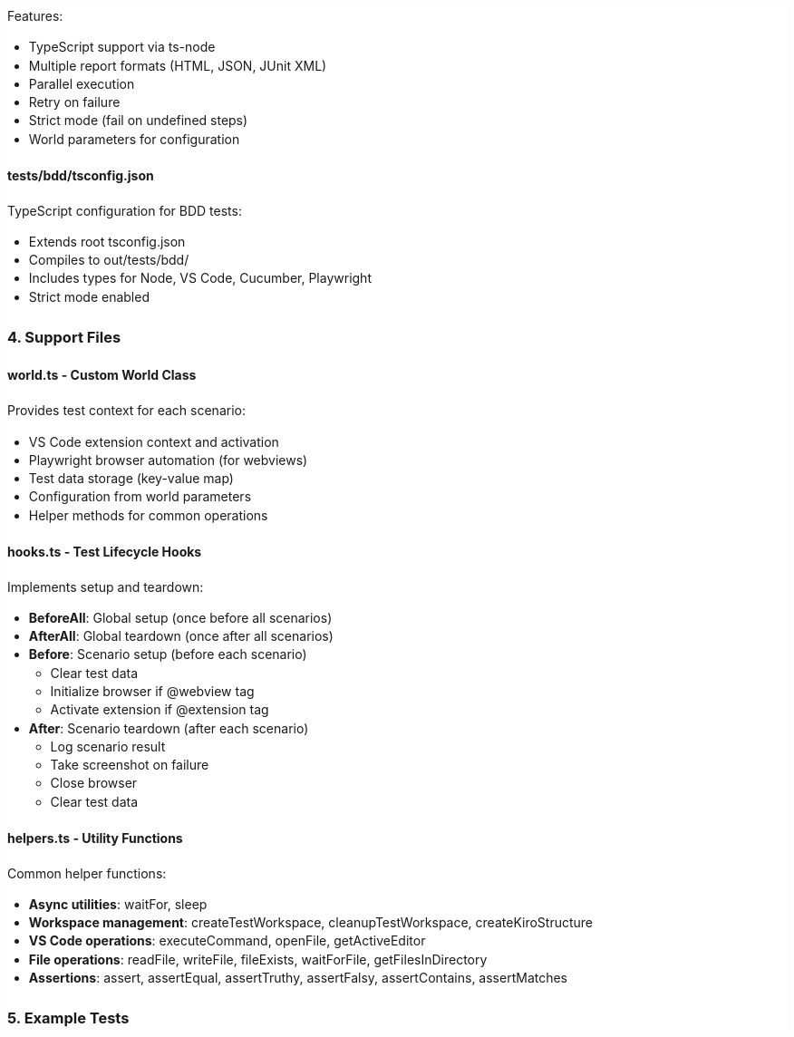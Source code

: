 Features:
- TypeScript support via ts-node
- Multiple report formats (HTML, JSON, JUnit XML)
- Parallel execution
- Retry on failure
- Strict mode (fail on undefined steps)
- World parameters for configuration

#### tests/bdd/tsconfig.json

TypeScript configuration for BDD tests:
- Extends root tsconfig.json
- Compiles to out/tests/bdd/
- Includes types for Node, VS Code, Cucumber, Playwright
- Strict mode enabled

### 4. Support Files

#### world.ts - Custom World Class

Provides test context for each scenario:
- VS Code extension context and activation
- Playwright browser automation (for webviews)
- Test data storage (key-value map)
- Configuration from world parameters
- Helper methods for common operations

#### hooks.ts - Test Lifecycle Hooks

Implements setup and teardown:
- **BeforeAll**: Global setup (once before all scenarios)
- **AfterAll**: Global teardown (once after all scenarios)
- **Before**: Scenario setup (before each scenario)
  - Clear test data
  - Initialize browser if @webview tag
  - Activate extension if @extension tag
- **After**: Scenario teardown (after each scenario)
  - Log scenario result
  - Take screenshot on failure
  - Close browser
  - Clear test data

#### helpers.ts - Utility Functions

Common helper functions:
- **Async utilities**: waitFor, sleep
- **Workspace management**: createTestWorkspace, cleanupTestWorkspace, createKiroStructure
- **VS Code operations**: executeCommand, openFile, getActiveEditor
- **File operations**: readFile, writeFile, fileExists, waitForFile, getFilesInDirectory
- **Assertions**: assert, assertEqual, assertTruthy, assertFalsy, assertContains, assertMatches

### 5. Example Tests

